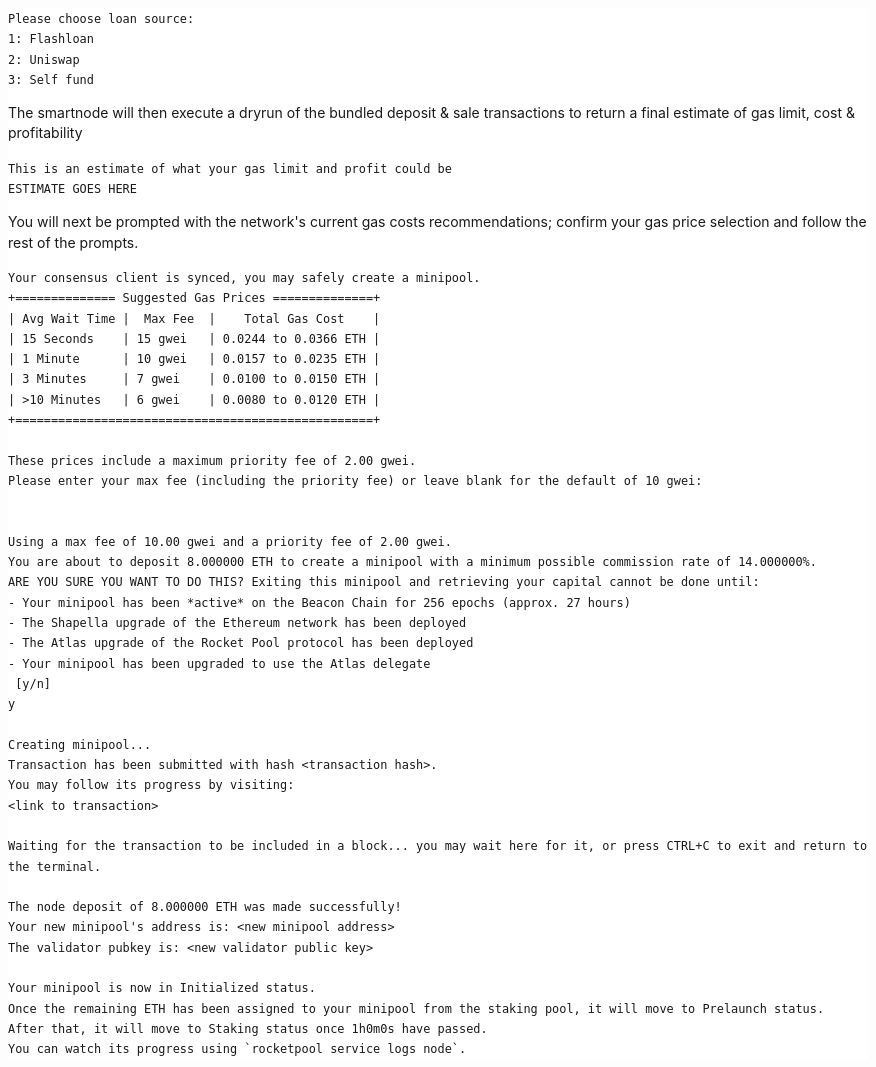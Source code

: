 ```
Please choose loan source:
1: Flashloan
2: Uniswap
3: Self fund
```

The smartnode will then execute a dryrun of the bundled deposit & sale transactions to return a final estimate of gas limit, cost & profitability

```
This is an estimate of what your gas limit and profit could be
ESTIMATE GOES HERE
```

You will next be prompted with the network's current gas costs recommendations; confirm your gas price selection and follow the rest of the prompts. 

```
Your consensus client is synced, you may safely create a minipool.
+============== Suggested Gas Prices ==============+
| Avg Wait Time |  Max Fee  |    Total Gas Cost    |
| 15 Seconds    | 15 gwei   | 0.0244 to 0.0366 ETH |
| 1 Minute      | 10 gwei   | 0.0157 to 0.0235 ETH |
| 3 Minutes     | 7 gwei    | 0.0100 to 0.0150 ETH |
| >10 Minutes   | 6 gwei    | 0.0080 to 0.0120 ETH |
+==================================================+

These prices include a maximum priority fee of 2.00 gwei.
Please enter your max fee (including the priority fee) or leave blank for the default of 10 gwei:


Using a max fee of 10.00 gwei and a priority fee of 2.00 gwei.
You are about to deposit 8.000000 ETH to create a minipool with a minimum possible commission rate of 14.000000%.
ARE YOU SURE YOU WANT TO DO THIS? Exiting this minipool and retrieving your capital cannot be done until:
- Your minipool has been *active* on the Beacon Chain for 256 epochs (approx. 27 hours)
- The Shapella upgrade of the Ethereum network has been deployed
- The Atlas upgrade of the Rocket Pool protocol has been deployed
- Your minipool has been upgraded to use the Atlas delegate
 [y/n]
y

Creating minipool...
Transaction has been submitted with hash <transaction hash>.
You may follow its progress by visiting:
<link to transaction>

Waiting for the transaction to be included in a block... you may wait here for it, or press CTRL+C to exit and return to the terminal.

The node deposit of 8.000000 ETH was made successfully!
Your new minipool's address is: <new minipool address>
The validator pubkey is: <new validator public key>

Your minipool is now in Initialized status.
Once the remaining ETH has been assigned to your minipool from the staking pool, it will move to Prelaunch status.
After that, it will move to Staking status once 1h0m0s have passed.
You can watch its progress using `rocketpool service logs node`.
```
